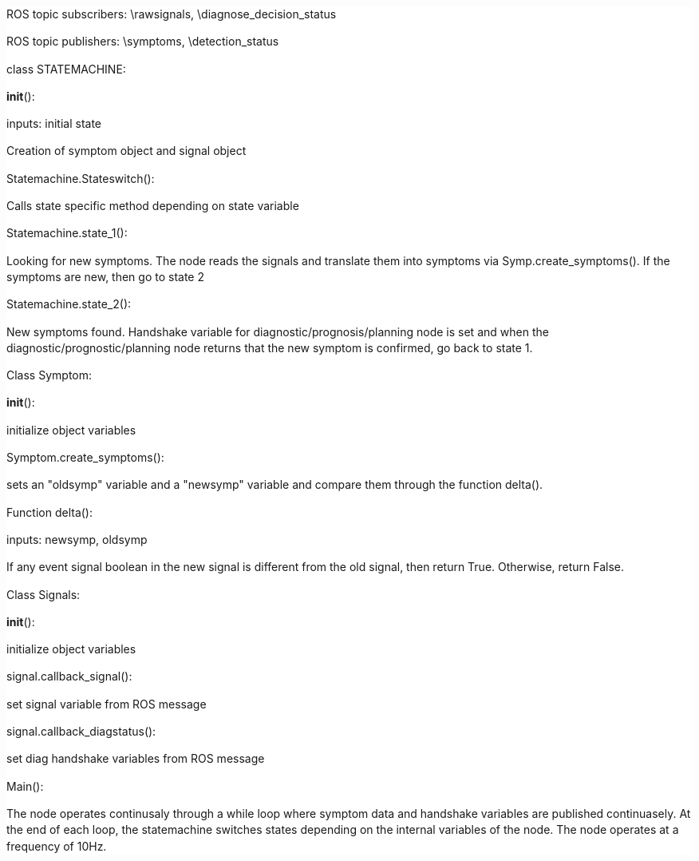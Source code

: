 ROS topic subscribers: \rawsignals, \diagnose_decision_status

ROS topic publishers: \symptoms, \detection_status


class STATEMACHINE:

__init__():

inputs: initial state

Creation of symptom object and signal object

Statemachine.Stateswitch():

Calls state specific method depending on state variable

Statemachine.state_1():

Looking for new symptoms. The node reads the signals and translate them into symptoms via Symp.create_symptoms(). If the symptoms are new, then go to state 2

Statemachine.state_2():

New symptoms found. Handshake variable for diagnostic/prognosis/planning node is set and when the diagnostic/prognostic/planning node returns that the new symptom is confirmed, go back to state 1.


Class Symptom:

__init__():

initialize object variables

Symptom.create_symptoms():

sets an "oldsymp" variable and a "newsymp" variable and compare them through the function delta().


Function delta():

inputs: newsymp, oldsymp

If any event signal boolean in the new signal is different from the old signal, then return True. Otherwise, return False.


Class Signals:

__init__():

initialize object variables

signal.callback_signal():

set signal variable from ROS message

signal.callback_diagstatus():

set diag handshake variables from ROS message


Main():

The node operates continusaly through a while loop where symptom data and handshake variables are published continuasely. At the end of each loop, the statemachine switches states depending on the internal variables of the node. The node operates at a frequency of 10Hz.
